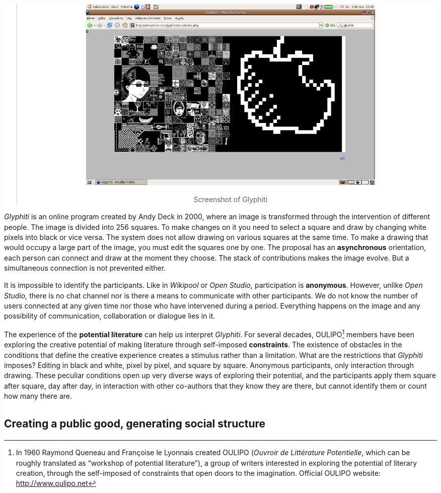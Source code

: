 > <p align="center"><img src="/img/blog/2021/img3_glyphiti.jpg" alt="Screenshot of Glyphiti" width="70%"></p> <p align="center">Screenshot of Glyphiti</p>

*Glyphiti* is an online program created by Andy Deck in 2000, where an image is transformed through the intervention of different people. The image is divided into 256 squares. To make changes on it you need to select a square and draw by changing white pixels into black or vice versa. The system does not allow drawing on various squares at the same time. To make a drawing that would occupy a large part of the image, you must edit the squares one by one. The proposal has an **asynchronous** orientation, each person can connect and draw at the moment they choose. The stack of contributions makes the image evolve. But a simultaneous connection is not prevented either.

It is impossible to identify the participants. Like in *Wikipool* or *Open Studio,* participation is **anonymous**. However, unlike *Open Studio,* there is no chat channel nor is there a means to communicate with other participants. We do not know the number of users connected at any given time nor those who have intervened during a period. Everything happens on the image and any possibility of communication, collaboration or dialogue lies in it.

The experience of the **potential literature** can help us interpret *Glyphiti*. For several decades, OULIPO[^7] members have been exploring the creative potential of making literature through self-imposed **constraints**. The existence of obstacles in the conditions that define the creative experience creates a stimulus rather than a limitation. What are the restrictions that *Glyphiti* imposes? Editing in black and white, pixel by pixel, and square by square. Anonymous participants, only interaction through drawing. These peculiar conditions open up very diverse ways of exploring their potential, and the participants apply them square after square, day after day, in interaction with other co-authors that they know they are there, but cannot identify them or count how many there are.

## Creating a public good, generating social structure


[^1]: “What do we understand by collective creation?” It is an interesting question, however I won't be responding it here. Not being obsessed with its answer was useful for us in the *GERMINADOR* process, to be able to collect a wide variety of proposals that we felt that they could be related.
[^2]: The *interaction scenario* or *use cases* is a technique defined by Alan Cooper. It is used in interaction design in which a fictitious situation is narrated and a person uses an interactive system as if it were a real case. This technique is designed to focus on the user instead of focusing on the producer, designer or technological issues. Here, I use the technique in order to recreate for the reader the subjective experience of the situations where the collective creation takes place.
[^3]: The www.freakmachine.co.uk website stopped functioning in 2017.
[^4]: This and other accounts that draw interaction scenarios are imaginary stories reconstructed on the basis of user experi­ence and knowledge on the characteristics of the program, and in some cases through observation participating in an eth­nographic research. The situations described are related to real experiences; however, they don't exactly match. They are reconstructed for the purpose of showing the characteristics that are desired to present.
[^5]: OpenStudio: <http://artcontext.net/act/00/openStudio>.
[^6]: Gylphiti: <http://artcontext.net/act/06/glyphiti>
[^7]: In 1960 Raymond Queneau and Françoise le Lyonnais created OULIPO (*Ouvroir de Littérature Potentielle*, which can be roughly translated as “workshop of potential literature”), a group of writers interested in exploring the potential of literary creation, through the self-imposed of constraints that open doors to the imagination. Official OULIPO website: <http://www.oulipo.net>
[^8]: There are two parameters to identify the characteristics of a good: whether it can be **excludable** (when it is prevented or can be prevented from being used); and whether it can generate **rivalry** or competition (when its use by someone reduces the available good). A **public good** is the one that is not excludable and it does not generate rivalry. The contents of *Wikipedia*, like any other digital publication, do not diminish when someone uses it. And for being under *copyleft* license, they are not excludable.
[^9]: You can find a description of the operation based on the structure of layers of an onion in free software development projects at: Ruben van Wendel de Joode, J. A. de Bruijn, and M. J. G. van Eeten. *Protecting the Virtual Commons: Self-Organizing Open Source Communities and Innovative Intellectual Property Regimes.* Asser Press: The Hague, 2003, p. 18-19. Available online at: <https://flosshub.org/62>
[^10]: The Palo Alto Research Center (PARC) was established in 1970 by Xerox Corp. During the seventies, some of the key technologies and concepts, important for the later development of personal computing, were developed in this centre, such as the graphical user interface based on windows, icons, menus and cursor; the mouse; local area network technology Ethernet or object-oriented programming.
[^11]: Between 1971 and 1972 Ray Tomlinson, who worked on the ARPANET project for the company Bolt Beranek and Newman (BBN), created the SNDMSG program, which allowed transferring a message to a remote computer.
[^12]: Between 1989 and 1991 Tim Berners Lee designed and developed the programs and protocols that configure the *Wold Wide Web* at CERN (European Organization for Nuclear Research), located in Geneva (Switzerland). The centre was then the main internet node in Europe.
[^13]: The *Mozilla Foundation* supports several free software projects related to internet. Official website: <http://www.mozilla.org>
[^14]: The black box metaphor is used in the social sciences to refer to a technology or system which we do not know how it operates. We know what goes in and what goes out, but we ignore or we don't pat attention to the processes that take place in between. Black boxes often open (sometimes unexpectedly and inconveniently) when a “technical problem” arises. But beyond the subaltern character that this would suggest, black boxes often contain social and political forces that shape our practices. I took the concept of “black box” from Bruno Latour’s article mentioned in the text.
[^15]: Most countries are covered by the Berne Convention, created in 1886 and updated in 1979. In the signatory states, it grants protection to the work originating in one of them. It also establishes the minimum protections granted to the author and includes moral rights (which the author retains even by assigning the patrimonial rights). The regulation of exploitation rights through the *copyright* is based on the laws derived from this convention. The “creative” use that the *copyleft* provides in order to guarantee the rights of the user comes from the same legal framework, as well.
[^16]: The Web 2.0 concept is presented by Tim O'Reilly and John Battelle at a conference in October 2004, and in the subsequent article: O'REILLY, Tim O'Reilly “What Is Web 2.0 Design Patterns and Business Models for the Next Generation of Software” 30-9-2005. <https://www.oreilly.com/pub/a/web2/archive/what-is-web-20.html>
[^17]: *[Flickr](https://www.flickr.com/)* offers the possibility of creating online photo albums. While personal albums are created, a shared photographic collection is also being created with the images that users decide to make publicly accessible. The keywords used to describe the photos function like a search engine. In March 2005 it was acquired by *Yahoo*.
[^18]: In 2021, the control of Internet services is concentrated in the hands of a group of corporations known as GAFAM, for the acronym of *Google*, *Apple*, *Facebook*, *Amazon* and *Microsoft*.